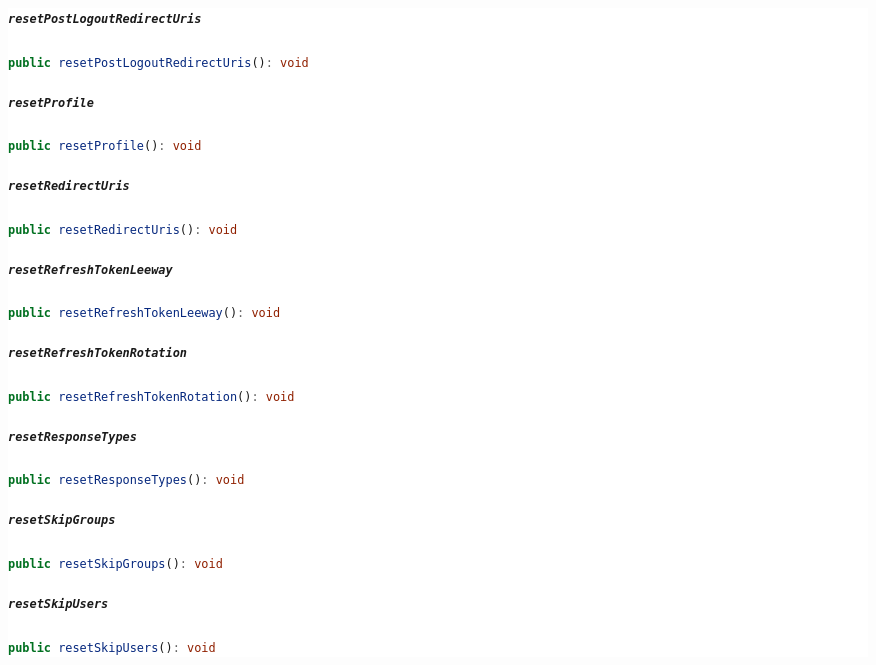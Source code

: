 ##### `resetPostLogoutRedirectUris` <a name="resetPostLogoutRedirectUris" id="@cdktf/provider-okta.oauthApp.OauthApp.resetPostLogoutRedirectUris"></a>

```typescript
public resetPostLogoutRedirectUris(): void
```

##### `resetProfile` <a name="resetProfile" id="@cdktf/provider-okta.oauthApp.OauthApp.resetProfile"></a>

```typescript
public resetProfile(): void
```

##### `resetRedirectUris` <a name="resetRedirectUris" id="@cdktf/provider-okta.oauthApp.OauthApp.resetRedirectUris"></a>

```typescript
public resetRedirectUris(): void
```

##### `resetRefreshTokenLeeway` <a name="resetRefreshTokenLeeway" id="@cdktf/provider-okta.oauthApp.OauthApp.resetRefreshTokenLeeway"></a>

```typescript
public resetRefreshTokenLeeway(): void
```

##### `resetRefreshTokenRotation` <a name="resetRefreshTokenRotation" id="@cdktf/provider-okta.oauthApp.OauthApp.resetRefreshTokenRotation"></a>

```typescript
public resetRefreshTokenRotation(): void
```

##### `resetResponseTypes` <a name="resetResponseTypes" id="@cdktf/provider-okta.oauthApp.OauthApp.resetResponseTypes"></a>

```typescript
public resetResponseTypes(): void
```

##### `resetSkipGroups` <a name="resetSkipGroups" id="@cdktf/provider-okta.oauthApp.OauthApp.resetSkipGroups"></a>

```typescript
public resetSkipGroups(): void
```

##### `resetSkipUsers` <a name="resetSkipUsers" id="@cdktf/provider-okta.oauthApp.OauthApp.resetSkipUsers"></a>

```typescript
public resetSkipUsers(): void
```
